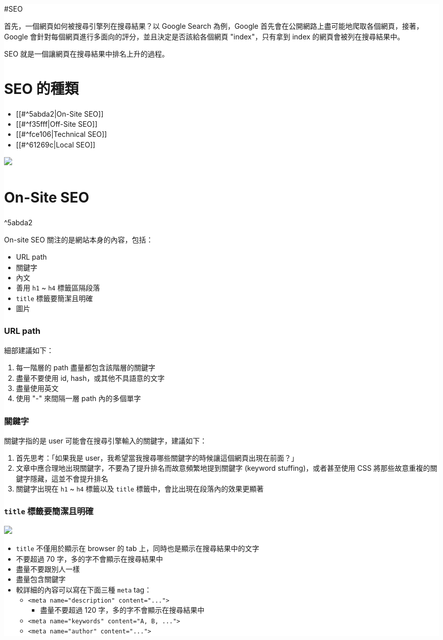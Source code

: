 #SEO

首先，一個網頁如何被搜尋引擎列在搜尋結果？以 Google Search 為例，Google 首先會在公開網路上盡可能地爬取各個網頁，接著，Google 會針對每個網頁進行多面向的評分，並且決定是否該給各個網頁 "index"，只有拿到 index 的網頁會被列在搜尋結果中。

SEO 就是一個讓網頁在搜尋結果中排名上升的過程。

# SEO 的種類

- [[#^5abda2|On-Site SEO]]
- [[#^f35fff|Off-Site SEO]]
- [[#^fce106|Technical SEO]]
- [[#^61269c|Local SEO]]

![](<https://raw.githubusercontent.com/Jamison-Chen/KM-software/master/img/Onpage-vs-Offpage-vs-Technische-SEO.webp>)

# On-Site SEO

^5abda2

On-site SEO 關注的是網站本身的內容，包括：

- URL path
- 關鍵字
- 內文
- 善用 `h1` ~ `h4` 標籤區隔段落
- `title` 標籤要簡潔且明確
- 圖片

### URL path

細部建議如下：

1. 每一階層的 path 盡量都包含該階層的關鍵字
2. 盡量不要使用 id, hash，或其他不具語意的文字
3. 盡量使用英文
4. 使用 "-" 來間隔一層 path 內的多個單字

### 關鍵字

關鍵字指的是 user 可能會在搜尋引擎輸入的關鍵字，建議如下：

1. 首先思考：「如果我是 user，我希望當我搜尋哪些關鍵字的時候讓這個網頁出現在前面？」
2. 文章中應合理地出現關鍵字，不要為了提升排名而故意頻繁地提到關鍵字 (keyword stuffing)，或者甚至使用 CSS 將那些故意重複的關鍵字隱藏，這並不會提升排名
3. 關鍵字出現在 `h1` ~ `h4` 標籤以及 `title` 標籤中，會比出現在段落內的效果更顯著

### `title` 標籤要簡潔且明確

![](<https://raw.githubusercontent.com/Jamison-Chen/KM-software/master/img/GoogleSearchResult.png>)

- `title` 不僅用於顯示在 browser 的 tab 上，同時也是顯示在搜尋結果中的文字
- 不要超過 70 字，多的字不會顯示在搜尋結果中
- 盡量不要跟別人一樣
- 盡量包含關鍵字
- 較詳細的內容可以寫在下面三種  `meta` tag：
    - `<meta name="description" content="...">`
        - 盡量不要超過 120 字，多的字不會顯示在搜尋結果中
    - `<meta name="keywords" content="A, B, ...">`
    - `<meta name="author" content="...">`
